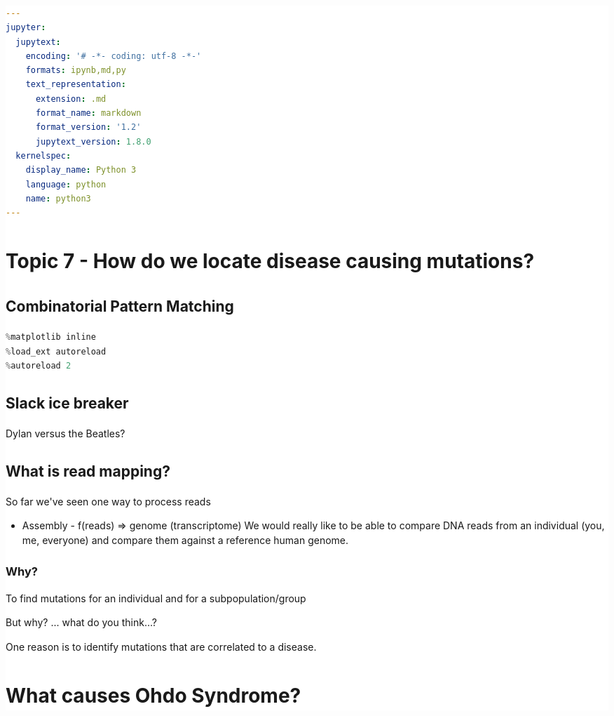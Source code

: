 ```yaml
---
jupyter:
  jupytext:
    encoding: '# -*- coding: utf-8 -*-'
    formats: ipynb,md,py
    text_representation:
      extension: .md
      format_name: markdown
      format_version: '1.2'
      jupytext_version: 1.8.0
  kernelspec:
    display_name: Python 3
    language: python
    name: python3
---
```



# Topic 7 - How do we locate disease causing mutations?
## Combinatorial Pattern Matching


```python slideshow={"slide_type": "skip"}
%matplotlib inline
%load_ext autoreload
%autoreload 2
```


## Slack ice breaker
Dylan versus the Beatles?



## What is read mapping?
So far we've seen one way to process reads
* Assembly - f(reads) => genome (transcriptome)
We would really like to be able to compare DNA reads from an individual (you, me, everyone) and compare them against a reference human genome.

### Why?
To find mutations for an individual and for a subpopulation/group

But why? ... what do you think...?



One reason is to identify mutations that are correlated to a disease.



# What causes Ohdo Syndrome?
